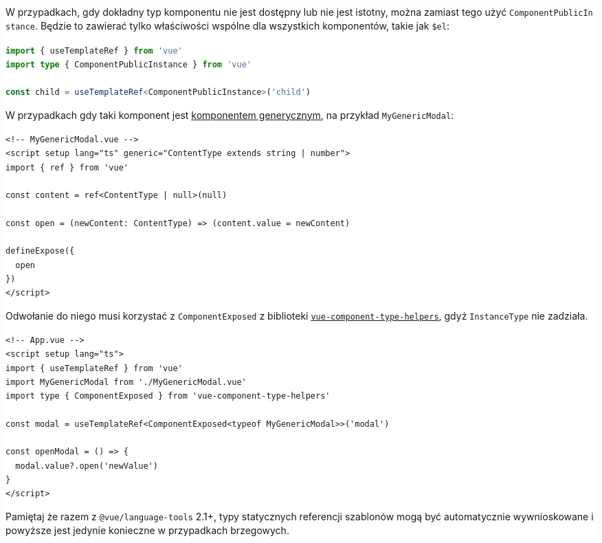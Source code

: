 ```vue{5}
```

W przypadkach, gdy dokładny typ komponentu nie jest dostępny lub nie jest istotny, można zamiast tego użyć `ComponentPublicInstance`. Będzie to zawierać tylko właściwości wspólne dla wszystkich komponentów, takie jak `$el`:

```ts
import { useTemplateRef } from 'vue'
import type { ComponentPublicInstance } from 'vue'

const child = useTemplateRef<ComponentPublicInstance>('child')
```

W przypadkach gdy taki komponent jest [komponentem generycznym](/guide/typescript/overview.html#generic-components), na przykład `MyGenericModal`:

```vue
<!-- MyGenericModal.vue -->
<script setup lang="ts" generic="ContentType extends string | number">
import { ref } from 'vue'

const content = ref<ContentType | null>(null)

const open = (newContent: ContentType) => (content.value = newContent)

defineExpose({
  open
})
</script>
```

Odwołanie do niego musi korzystać z `ComponentExposed` z biblioteki [`vue-component-type-helpers`](https://www.npmjs.com/package/vue-component-type-helpers), gdyż `InstanceType` nie zadziała.

```vue
<!-- App.vue -->
<script setup lang="ts">
import { useTemplateRef } from 'vue'
import MyGenericModal from './MyGenericModal.vue'
import type { ComponentExposed } from 'vue-component-type-helpers'

const modal = useTemplateRef<ComponentExposed<typeof MyGenericModal>>('modal')

const openModal = () => {
  modal.value?.open('newValue')
}
</script>
```

Pamiętaj że razem z `@vue/language-tools` 2.1+, typy statycznych referencji szablonów mogą być automatycznie wywnioskowane i powyższe jest jedynie konieczne w przypadkach brzegowych.
